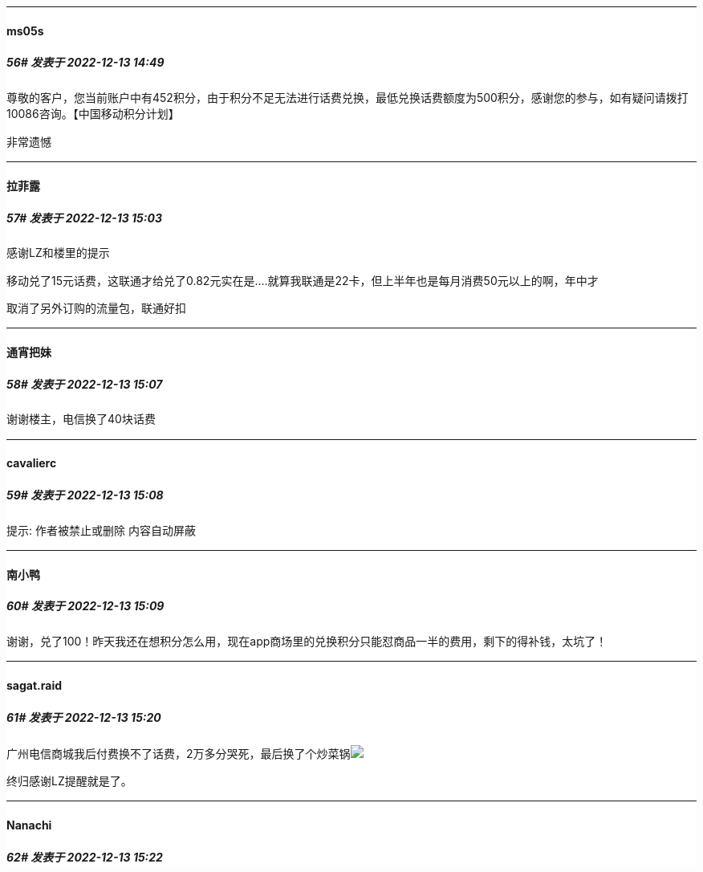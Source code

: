 *****

####  ms05s  
##### 56#       发表于 2022-12-13 14:49

尊敬的客户，您当前账户中有452积分，由于积分不足无法进行话费兑换，最低兑换话费额度为500积分，感谢您的参与，如有疑问请拨打10086咨询。【中国移动积分计划】

非常遗憾

*****

####  拉菲露  
##### 57#       发表于 2022-12-13 15:03

感谢LZ和楼里的提示

移动兑了15元话费，这联通才给兑了0.82元实在是....就算我联通是22卡，但上半年也是每月消费50元以上的啊，年中才

取消了另外订购的流量包，联通好扣

*****

####  通宵把妹  
##### 58#       发表于 2022-12-13 15:07

谢谢楼主，电信换了40块话费

*****

####  cavalierc  
##### 59#       发表于 2022-12-13 15:08

提示: 作者被禁止或删除 内容自动屏蔽

*****

####  南小鸭  
##### 60#       发表于 2022-12-13 15:09

谢谢，兑了100！昨天我还在想积分怎么用，现在app商场里的兑换积分只能怼商品一半的费用，剩下的得补钱，太坑了！


*****

####  sagat.raid  
##### 61#       发表于 2022-12-13 15:20

广州电信商城我后付费换不了话费，2万多分哭死，最后换了个炒菜锅<img src="https://static.saraba1st.com/image/smiley/face2017/001.png" referrerpolicy="no-referrer">

终归感谢LZ提醒就是了。

*****

####  Nanachi  
##### 62#       发表于 2022-12-13 15:22
